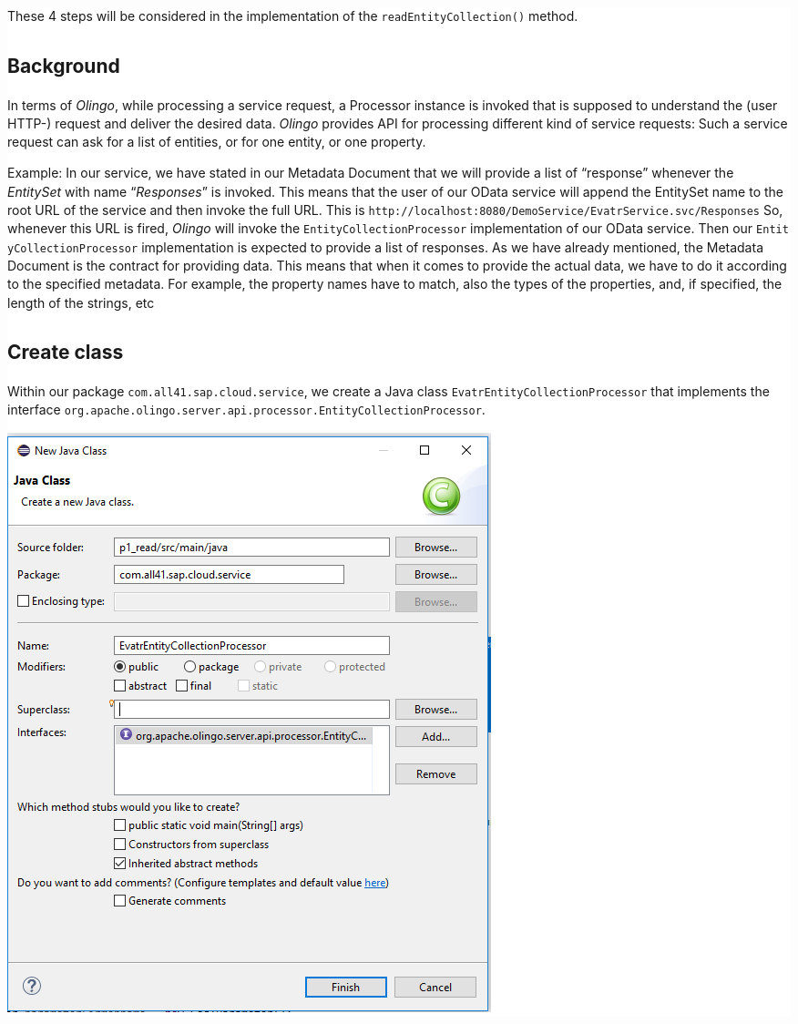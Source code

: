These 4 steps will be considered in the implementation of the `readEntityCollection()` method.

## Background

In terms of _Olingo_, while processing a service request, a Processor instance is invoked that is supposed to understand the (user HTTP-) request and deliver the desired data. _Olingo_ provides API for processing different kind of service requests: Such a service request can ask for a list of entities, or for one entity, or one property.

Example: In our service, we have stated in our Metadata Document that we will provide a list of “response” whenever the _EntitySet_ with name “_Responses_” is invoked. This means that the user of our OData service will append the EntitySet name to the root URL of the service and then invoke the full URL. This is `http://localhost:8080/DemoService/EvatrService.svc/Responses` So, whenever this URL is fired, _Olingo_ will invoke the `EntityCollectionProcessor` implementation of our OData service. Then our `EntityCollectionProcessor` implementation is expected to provide a list of responses.
As we have already mentioned, the Metadata Document is the contract for providing data. This means that when it comes to provide the actual data, we have to do it according to the specified metadata. For example, the property names have to match, also the types of the properties, and, if specified, the length of the strings, etc

## Create class

Within our package `com.all41.sap.cloud.service`, we create a Java class `EvatrEntityCollectionProcessor` that implements the interface `org.apache.olingo.server.api.processor.EntityCollectionProcessor`.

 ![Methods To Implement](docs/pic11.png?raw=true "Methods To Implement In Entity Collection Processor")
